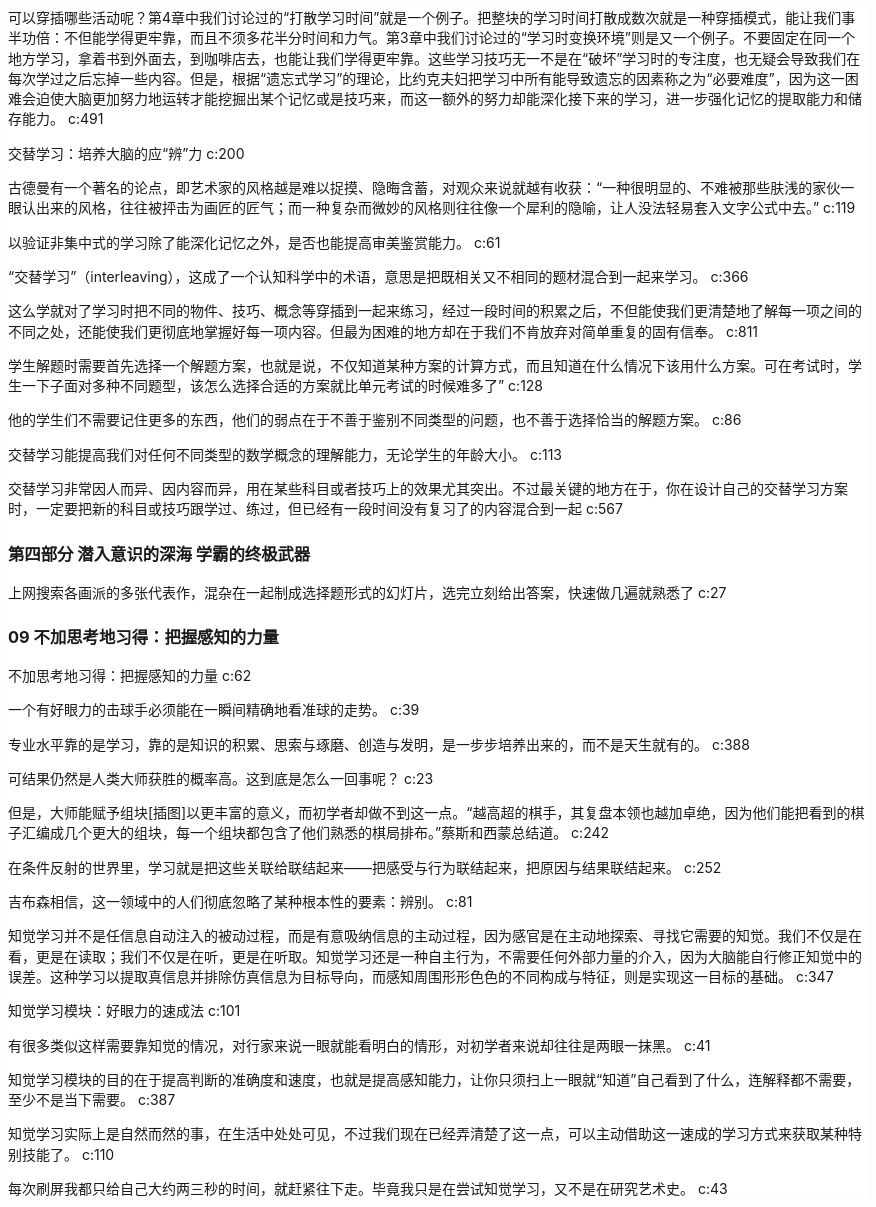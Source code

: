 可以穿插哪些活动呢？第4章中我们讨论过的“打散学习时间”就是一个例子。把整块的学习时间打散成数次就是一种穿插模式，能让我们事半功倍：不但能学得更牢靠，而且不须多花半分时间和力气。第3章中我们讨论过的“学习时变换环境”则是又一个例子。不要固定在同一个地方学习，拿着书到外面去，到咖啡店去，也能让我们学得更牢靠。这些学习技巧无一不是在“破坏”学习时的专注度，也无疑会导致我们在每次学过之后忘掉一些内容。但是，根据“遗忘式学习”的理论，比约克夫妇把学习中所有能导致遗忘的因素称之为“必要难度”，因为这一困难会迫使大脑更加努力地运转才能挖掘出某个记忆或是技巧来，而这一额外的努力却能深化接下来的学习，进一步强化记忆的提取能力和储存能力。 c:491

交替学习：培养大脑的应“辨”力 c:200

古德曼有一个著名的论点，即艺术家的风格越是难以捉摸、隐晦含蓄，对观众来说就越有收获：“一种很明显的、不难被那些肤浅的家伙一眼认出来的风格，往往被抨击为画匠的匠气；而一种复杂而微妙的风格则往往像一个犀利的隐喻，让人没法轻易套入文字公式中去。” c:119

以验证非集中式的学习除了能深化记忆之外，是否也能提高审美鉴赏能力。 c:61

“交替学习”（interleaving），这成了一个认知科学中的术语，意思是把既相关又不相同的题材混合到一起来学习。 c:366

这么学就对了学习时把不同的物件、技巧、概念等穿插到一起来练习，经过一段时间的积累之后，不但能使我们更清楚地了解每一项之间的不同之处，还能使我们更彻底地掌握好每一项内容。但最为困难的地方却在于我们不肯放弃对简单重复的固有信奉。 c:811

学生解题时需要首先选择一个解题方案，也就是说，不仅知道某种方案的计算方式，而且知道在什么情况下该用什么方案。可在考试时，学生一下子面对多种不同题型，该怎么选择合适的方案就比单元考试的时候难多了” c:128

他的学生们不需要记住更多的东西，他们的弱点在于不善于鉴别不同类型的问题，也不善于选择恰当的解题方案。 c:86

交替学习能提高我们对任何不同类型的数学概念的理解能力，无论学生的年龄大小。 c:113

交替学习非常因人而异、因内容而异，用在某些科目或者技巧上的效果尤其突出。不过最关键的地方在于，你在设计自己的交替学习方案时，一定要把新的科目或技巧跟学过、练过，但已经有一段时间没有复习了的内容混合到一起 c:567

### 第四部分 潜入意识的深海 学霸的终极武器

上网搜索各画派的多张代表作，混杂在一起制成选择题形式的幻灯片，选完立刻给出答案，快速做几遍就熟悉了 c:27

### 09 不加思考地习得：把握感知的力量

不加思考地习得：把握感知的力量 c:62

一个有好眼力的击球手必须能在一瞬间精确地看准球的走势。 c:39

专业水平靠的是学习，靠的是知识的积累、思索与琢磨、创造与发明，是一步步培养出来的，而不是天生就有的。 c:388

可结果仍然是人类大师获胜的概率高。这到底是怎么一回事呢？ c:23

但是，大师能赋予组块[插图]以更丰富的意义，而初学者却做不到这一点。“越高超的棋手，其复盘本领也越加卓绝，因为他们能把看到的棋子汇编成几个更大的组块，每一个组块都包含了他们熟悉的棋局排布。”蔡斯和西蒙总结道。 c:242

在条件反射的世界里，学习就是把这些关联给联结起来——把感受与行为联结起来，把原因与结果联结起来。 c:252

吉布森相信，这一领域中的人们彻底忽略了某种根本性的要素：辨别。 c:81

知觉学习并不是任信息自动注入的被动过程，而是有意吸纳信息的主动过程，因为感官是在主动地探索、寻找它需要的知觉。我们不仅是在看，更是在读取；我们不仅是在听，更是在听取。知觉学习还是一种自主行为，不需要任何外部力量的介入，因为大脑能自行修正知觉中的误差。这种学习以提取真信息并排除仿真信息为目标导向，而感知周围形形色色的不同构成与特征，则是实现这一目标的基础。 c:347

知觉学习模块：好眼力的速成法 c:101

有很多类似这样需要靠知觉的情况，对行家来说一眼就能看明白的情形，对初学者来说却往往是两眼一抹黑。 c:41

知觉学习模块的目的在于提高判断的准确度和速度，也就是提高感知能力，让你只须扫上一眼就“知道”自己看到了什么，连解释都不需要，至少不是当下需要。 c:387

知觉学习实际上是自然而然的事，在生活中处处可见，不过我们现在已经弄清楚了这一点，可以主动借助这一速成的学习方式来获取某种特别技能了。 c:110

每次刷屏我都只给自己大约两三秒的时间，就赶紧往下走。毕竟我只是在尝试知觉学习，又不是在研究艺术史。 c:43
